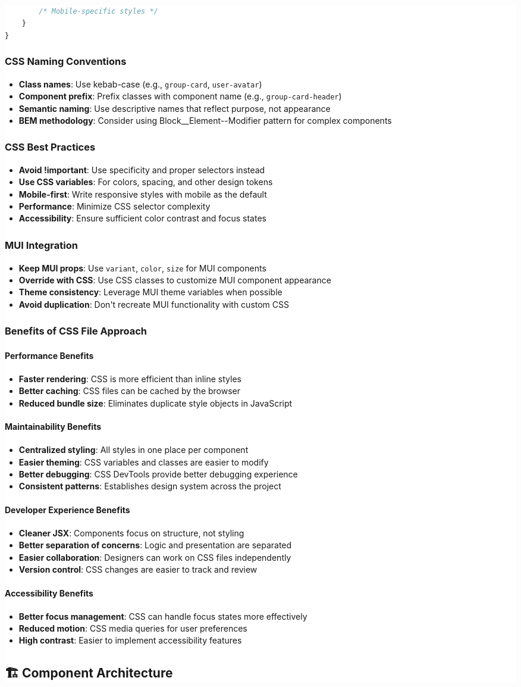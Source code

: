 ```css
        /* Mobile-specific styles */
    }
}
```

### **CSS Naming Conventions**
- **Class names**: Use kebab-case (e.g., `group-card`, `user-avatar`)
- **Component prefix**: Prefix classes with component name (e.g., `group-card-header`)
- **Semantic naming**: Use descriptive names that reflect purpose, not appearance
- **BEM methodology**: Consider using Block__Element--Modifier pattern for complex components

### **CSS Best Practices**
- **Avoid !important**: Use specificity and proper selectors instead
- **Use CSS variables**: For colors, spacing, and other design tokens
- **Mobile-first**: Write responsive styles with mobile as the default
- **Performance**: Minimize CSS selector complexity
- **Accessibility**: Ensure sufficient color contrast and focus states

### **MUI Integration**
- **Keep MUI props**: Use `variant`, `color`, `size` for MUI components
- **Override with CSS**: Use CSS classes to customize MUI component appearance
- **Theme consistency**: Leverage MUI theme variables when possible
- **Avoid duplication**: Don't recreate MUI functionality with custom CSS

### **Benefits of CSS File Approach**

#### **Performance Benefits**
- **Faster rendering**: CSS is more efficient than inline styles
- **Better caching**: CSS files can be cached by the browser
- **Reduced bundle size**: Eliminates duplicate style objects in JavaScript

#### **Maintainability Benefits**
- **Centralized styling**: All styles in one place per component
- **Easier theming**: CSS variables and classes are easier to modify
- **Better debugging**: CSS DevTools provide better debugging experience
- **Consistent patterns**: Establishes design system across the project

#### **Developer Experience Benefits**
- **Cleaner JSX**: Components focus on structure, not styling
- **Better separation of concerns**: Logic and presentation are separated
- **Easier collaboration**: Designers can work on CSS files independently
- **Version control**: CSS changes are easier to track and review

#### **Accessibility Benefits**
- **Better focus management**: CSS can handle focus states more effectively
- **Reduced motion**: CSS media queries for user preferences
- **High contrast**: Easier to implement accessibility features

## 🏗️ **Component Architecture**
